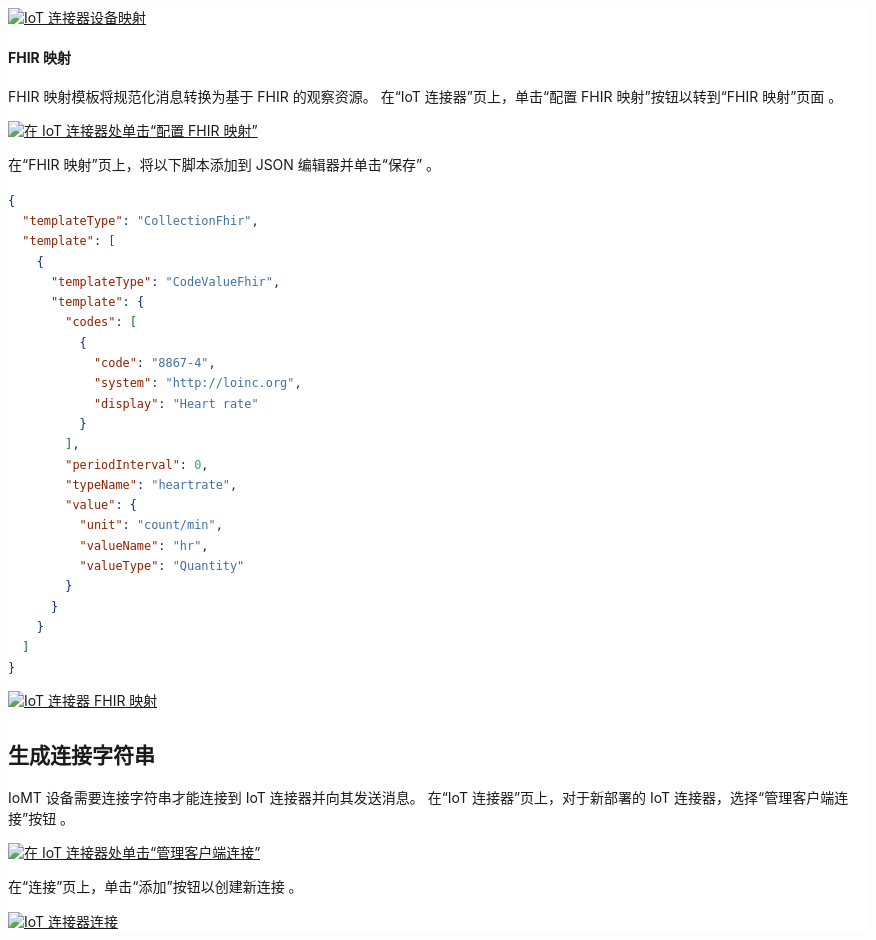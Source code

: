 [![IoT 连接器设备映射](media/quickstart-iot-fhir-portal/portal-iot-device-mapping.jpg)](media/quickstart-iot-fhir-portal/portal-iot-device-mapping.jpg#lightbox)


#### <a name="fhir-mapping"></a>FHIR 映射

FHIR 映射模板将规范化消息转换为基于 FHIR 的观察资源。 在“IoT 连接器”页上，单击“配置 FHIR 映射”按钮以转到“FHIR 映射”页面  。  

[![在 IoT 连接器处单击“配置 FHIR 映射”](media/quickstart-iot-fhir-portal/portal-iot-connector-click-fhir-mapping.jpg)](media/quickstart-iot-fhir-portal/portal-iot-connector-click-fhir-mapping.jpg#lightbox)

在“FHIR 映射”页上，将以下脚本添加到 JSON 编辑器并单击“保存” 。

```json
{
  "templateType": "CollectionFhir",
  "template": [
    {
      "templateType": "CodeValueFhir",
      "template": {
        "codes": [
          {
            "code": "8867-4",
            "system": "http://loinc.org",
            "display": "Heart rate"
          }
        ],
        "periodInterval": 0,
        "typeName": "heartrate",
        "value": {
          "unit": "count/min",
          "valueName": "hr",
          "valueType": "Quantity"
        }
      }
    }
  ]
}
```

[![IoT 连接器 FHIR 映射](media/quickstart-iot-fhir-portal/portal-iot-fhir-mapping.jpg)](media/quickstart-iot-fhir-portal/portal-iot-fhir-mapping.jpg#lightbox)

## <a name="generate-a-connection-string"></a>生成连接字符串

IoMT 设备需要连接字符串才能连接到 IoT 连接器并向其发送消息。 在“IoT 连接器”页上，对于新部署的 IoT 连接器，选择“管理客户端连接”按钮 。 

[![在 IoT 连接器处单击“管理客户端连接”](media/quickstart-iot-fhir-portal/portal-iot-connector-click-client-connections.jpg)](media/quickstart-iot-fhir-portal/portal-iot-connector-click-client-connections.jpg#lightbox)

在“连接”页上，单击“添加”按钮以创建新连接 。 

[![IoT 连接器连接](media/quickstart-iot-fhir-portal/portal-iot-connections.jpg)](media/quickstart-iot-fhir-portal/portal-iot-connections.jpg#lightbox)
